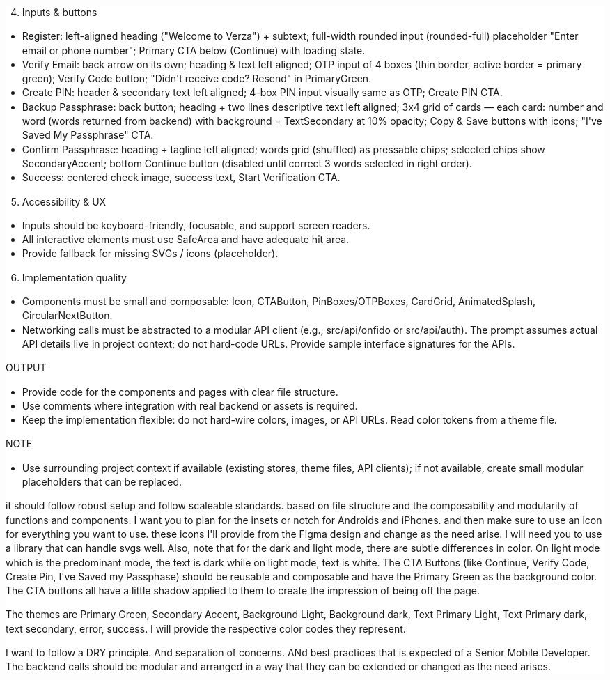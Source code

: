 4. Inputs & buttons
  - Register: left-aligned heading ("Welcome to Verza") + subtext; full-width rounded input (rounded-full) placeholder "Enter email or phone number"; Primary CTA below (Continue) with loading state.
  - Verify Email: back arrow on its own; heading & text left aligned; OTP input of 4 boxes (thin border, active border = primary green); Verify Code button; "Didn't receive code? Resend" in PrimaryGreen.
  - Create PIN: header & secondary text left aligned; 4-box PIN input visually same as OTP; Create PIN CTA.
  - Backup Passphrase: back button; heading + two lines descriptive text left aligned; 3x4 grid of cards — each card: number and word (words returned from backend) with background = TextSecondary at 10% opacity; Copy & Save buttons with icons; "I've Saved My Passphrase" CTA.
  - Confirm Passphrase: heading + tagline left aligned; words grid (shuffled) as pressable chips; selected chips show SecondaryAccent; bottom Continue button (disabled until correct 3 words selected in right order).
  - Success: centered check image, success text, Start Verification CTA.

5. Accessibility & UX
  - Inputs should be keyboard-friendly, focusable, and support screen readers.
  - All interactive elements must use SafeArea and have adequate hit area.
  - Provide fallback for missing SVGs / icons (placeholder).

6. Implementation quality
  - Components must be small and composable: Icon, CTAButton, PinBoxes/OTPBoxes, CardGrid, AnimatedSplash, CircularNextButton.
  - Networking calls must be abstracted to a modular API client (e.g., src/api/onfido or src/api/auth). The prompt assumes actual API details live in project context; do not hard-code URLs. Provide sample interface signatures for the APIs.

OUTPUT
- Provide code for the components and pages with clear file structure.
- Use comments where integration with real backend or assets is required.
- Keep the implementation flexible: do not hard-wire colors, images, or API URLs. Read color tokens from a theme file.

NOTE
- Use surrounding project context if available (existing stores, theme files, API clients); if not available, create small modular placeholders that can be replaced.

it should follow robust setup and follow scaleable standards. based on file structure and the composability and modularity of functions and components. 
I want you to plan for the insets or notch for Androids and iPhones.
and then make sure to use an icon for everything you want to use. 
these icons I'll provide from the Figma design and change as the need arise. I will need you to use a library that can handle svgs well. Also, note that for the dark and light mode, there are subtle differences in color. On light mode which is the predominant mode, the text is dark while on light mode, text is white. The CTA Buttons (like Continue, Verify Code, Create Pin, I've Saved my Passphase) should be reusable and composable and have the Primary Green as the background color. The CTA buttons all have a little shadow applied to them to create the impression of being off the page.

The themes are Primary Green, Secondary Accent, Background Light, Background dark, Text Primary Light, Text Primary dark, text secondary, error, success. I will provide the respective color codes they represent. 

I want to follow a DRY principle. And separation of concerns. ANd  best practices that is expected of a Senior Mobile Developer. The backend calls should be modular and arranged in a way that they can be extended or changed as the need arises. 
